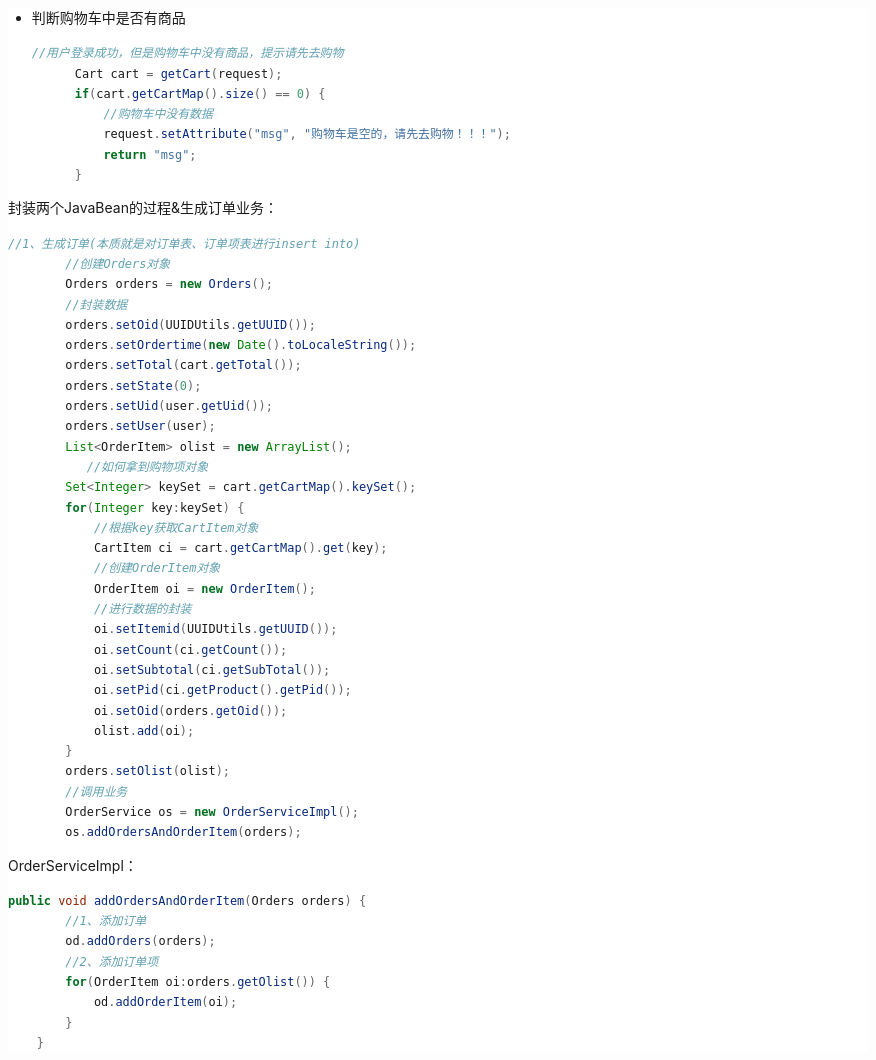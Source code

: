 - 判断购物车中是否有商品

  ```java
  //用户登录成功，但是购物车中没有商品，提示请先去购物
  		Cart cart = getCart(request);
  		if(cart.getCartMap().size() == 0) {
  			//购物车中没有数据
  			request.setAttribute("msg", "购物车是空的，请先去购物！！！");
  			return "msg";
  		}
  ```



封装两个JavaBean的过程&生成订单业务：

```java
//1、生成订单(本质就是对订单表、订单项表进行insert into)
		//创建Orders对象
		Orders orders = new Orders();
		//封装数据
		orders.setOid(UUIDUtils.getUUID());
		orders.setOrdertime(new Date().toLocaleString());
		orders.setTotal(cart.getTotal());
		orders.setState(0);
		orders.setUid(user.getUid());
		orders.setUser(user);
		List<OrderItem> olist = new ArrayList();
		   //如何拿到购物项对象
		Set<Integer> keySet = cart.getCartMap().keySet();
		for(Integer key:keySet) {
			//根据key获取CartItem对象
			CartItem ci = cart.getCartMap().get(key);
			//创建OrderItem对象
			OrderItem oi = new OrderItem();
			//进行数据的封装
			oi.setItemid(UUIDUtils.getUUID());
			oi.setCount(ci.getCount());
			oi.setSubtotal(ci.getSubTotal());
			oi.setPid(ci.getProduct().getPid());
			oi.setOid(orders.getOid());
			olist.add(oi);
		}
		orders.setOlist(olist);
		//调用业务
		OrderService os = new OrderServiceImpl();
		os.addOrdersAndOrderItem(orders);
```

OrderServiceImpl：

```java
public void addOrdersAndOrderItem(Orders orders) {
		//1、添加订单
		od.addOrders(orders);
		//2、添加订单项
		for(OrderItem oi:orders.getOlist()) {
			od.addOrderItem(oi);
		}
	}
```
